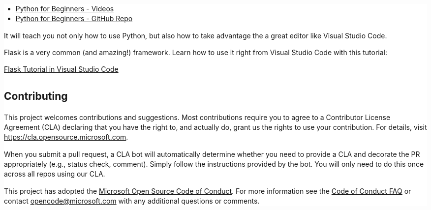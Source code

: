 - [Python for Beginners - Videos](https://aka.ms/python-for-beginners)
- [Python for Beginners - GitHub Repo](https://github.com/microsoft/c9-python-getting-started)

It will teach you not only how to use Python, but also how to take advantage the a great editor like Visual Studio Code.

Flask is a very common (and amazing!) framework. Learn how to use it right from Visual Studio Code with this tutorial:

[Flask Tutorial in Visual Studio Code](https://code.visualstudio.com/docs/python/tutorial-flask)

## Contributing

This project welcomes contributions and suggestions.  Most contributions require you to agree to a
Contributor License Agreement (CLA) declaring that you have the right to, and actually do, grant us
the rights to use your contribution. For details, visit https://cla.opensource.microsoft.com.

When you submit a pull request, a CLA bot will automatically determine whether you need to provide
a CLA and decorate the PR appropriately (e.g., status check, comment). Simply follow the instructions
provided by the bot. You will only need to do this once across all repos using our CLA.

This project has adopted the [Microsoft Open Source Code of Conduct](https://opensource.microsoft.com/codeofconduct/).
For more information see the [Code of Conduct FAQ](https://opensource.microsoft.com/codeofconduct/faq/) or
contact [opencode@microsoft.com](mailto:opencode@microsoft.com) with any additional questions or comments.
